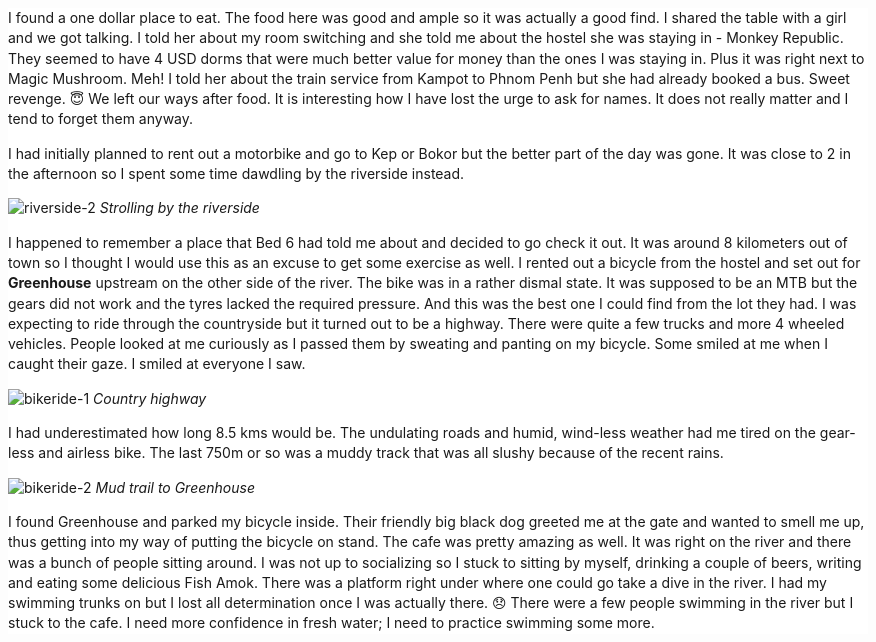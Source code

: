 I found a one dollar place to eat. The food here was good and ample so it was actually a good find. I shared the table with a girl and we got talking. I told her about my room switching and she told me about the hostel she was staying in - Monkey Republic. They seemed to have 4 USD dorms that were much better value for money than the ones I was staying in. Plus it was right next to Magic Mushroom. Meh! I told her about the train service from Kampot to Phnom Penh but she had already booked a bus. Sweet revenge. 😇 We left our ways after food. It is interesting how I have lost the urge to ask for names. It does not really matter and I tend to forget them anyway.

I had initially planned to rent out a motorbike and go to Kep or Bokor but the better part of the day was gone. It was close to 2 in the afternoon so I spent some time dawdling by the riverside instead.

<p class="postimg">
	<img src="https://c1.staticflickr.com/9/8315/29679385696_5613cbc840.jpg" alt="riverside-2">
	<em>Strolling by the riverside</em>
</p>

I happened to remember a place that Bed 6 had told me about and decided to go check it out. It was around 8 kilometers out of town so I thought I would use this as an excuse to get some exercise as well. I rented out a bicycle from the hostel and set out for **Greenhouse** upstream on the other side of the river. The bike was in a rather dismal state. It was supposed to be an MTB but the gears did not work and the tyres lacked the required pressure. And this was the best one I could find from the lot they had. I was expecting to ride through the countryside but it turned out to be a highway. There were quite a few trucks and more 4 wheeled vehicles. People looked at me curiously as I passed them by sweating and panting on my bicycle. Some smiled at me when I caught their gaze. I smiled at everyone I saw.

<p class="postimg">
	<img src="https://c5.staticflickr.com/9/8374/29423575500_bdf5f6f5a7.jpg" alt="bikeride-1">
	<em>Country highway</em>
</p>

I had underestimated how long 8.5 kms would be. The undulating roads and humid, wind-less weather had me tired on the gear-less and airless bike. The last 750m or so was a muddy track that was all slushy because of the recent rains.

<p class="postimg">
	<img src="https://c3.staticflickr.com/9/8118/29423555210_8ec2175db7.jpg" alt="bikeride-2">
	<em>Mud trail to Greenhouse</em>
</p>

I found Greenhouse and parked my bicycle inside. Their friendly big black dog greeted me at the gate and wanted to smell me up, thus getting into my way of putting the bicycle on stand. The cafe was pretty amazing as well. It was right on the river and there was a bunch of people sitting around. I was not up to socializing so I stuck to sitting by myself, drinking a couple of beers, writing and eating some delicious Fish Amok. There was a platform right under where one could go take a dive in the river. I had my swimming trunks on but I lost all determination once I was actually there. 😞 There were a few people swimming in the river but I stuck to the cafe. I need more confidence in fresh water; I need to practice swimming some more.
